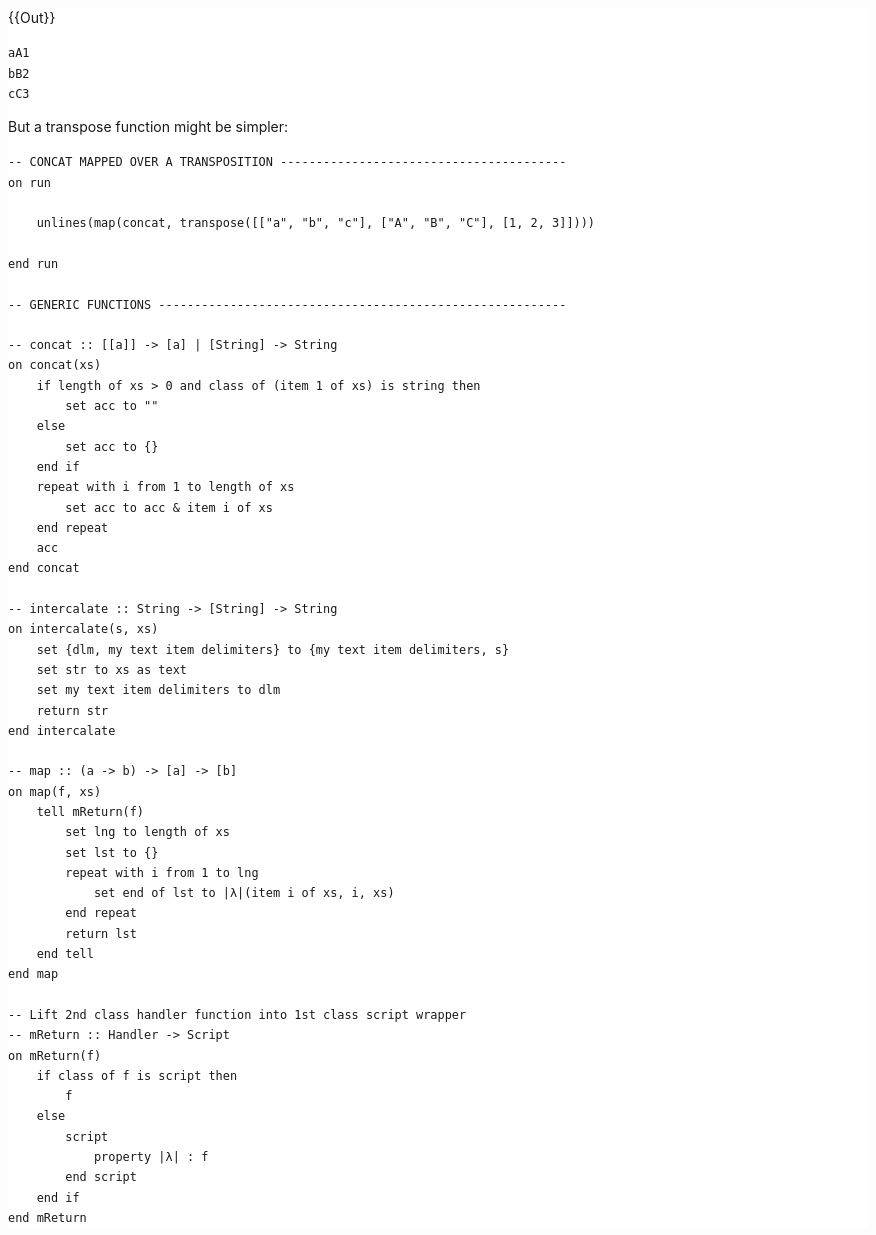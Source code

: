 {{Out}}

```txt
aA1
bB2
cC3
```


But a transpose function might be simpler:


```Applescript
-- CONCAT MAPPED OVER A TRANSPOSITION ----------------------------------------
on run
    
    unlines(map(concat, transpose([["a", "b", "c"], ["A", "B", "C"], [1, 2, 3]])))
    
end run

-- GENERIC FUNCTIONS ---------------------------------------------------------

-- concat :: [[a]] -> [a] | [String] -> String
on concat(xs)
    if length of xs > 0 and class of (item 1 of xs) is string then
        set acc to ""
    else
        set acc to {}
    end if
    repeat with i from 1 to length of xs
        set acc to acc & item i of xs
    end repeat
    acc
end concat

-- intercalate :: String -> [String] -> String
on intercalate(s, xs)
    set {dlm, my text item delimiters} to {my text item delimiters, s}
    set str to xs as text
    set my text item delimiters to dlm
    return str
end intercalate

-- map :: (a -> b) -> [a] -> [b]
on map(f, xs)
    tell mReturn(f)
        set lng to length of xs
        set lst to {}
        repeat with i from 1 to lng
            set end of lst to |λ|(item i of xs, i, xs)
        end repeat
        return lst
    end tell
end map

-- Lift 2nd class handler function into 1st class script wrapper 
-- mReturn :: Handler -> Script
on mReturn(f)
    if class of f is script then
        f
    else
        script
            property |λ| : f
        end script
    end if
end mReturn
```